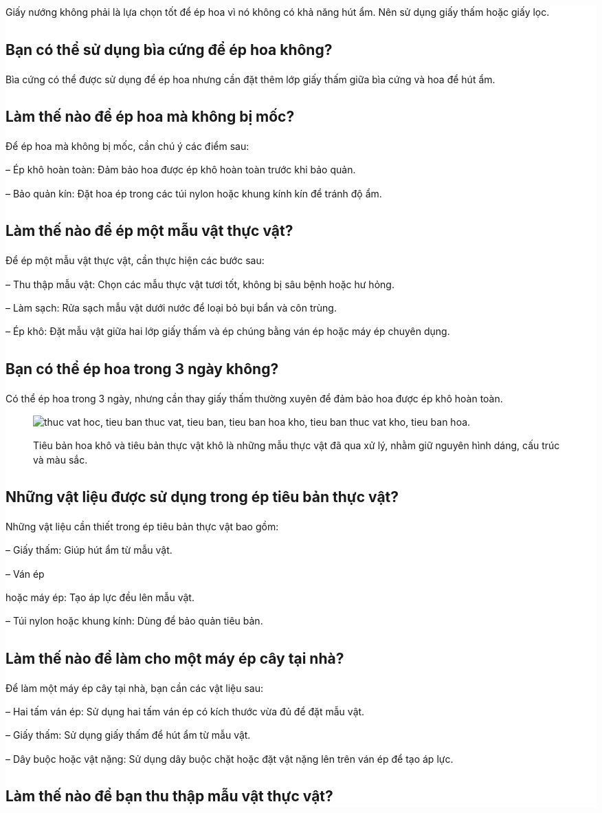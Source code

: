 Giấy nướng không phải là lựa chọn tốt để ép hoa vì nó không có khả năng hút ẩm. Nên sử dụng giấy thấm hoặc giấy lọc.

## Bạn có thể sử dụng bìa cứng để ép hoa không?

Bìa cứng có thể được sử dụng để ép hoa nhưng cần đặt thêm lớp giấy thấm giữa bìa cứng và hoa để hút ẩm.

## Làm thế nào để ép hoa mà không bị mốc?

Để ép hoa mà không bị mốc, cần chú ý các điểm sau:

– Ép khô hoàn toàn: Đảm bảo hoa được ép khô hoàn toàn trước khi bảo quản.

– Bảo quản kín: Đặt hoa ép trong các túi nylon hoặc khung kính kín để tránh độ ẩm.

## Làm thế nào để ép một mẫu vật thực vật?

Để ép một mẫu vật thực vật, cần thực hiện các bước sau:

– Thu thập mẫu vật: Chọn các mẫu thực vật tươi tốt, không bị sâu bệnh hoặc hư hỏng.

– Làm sạch: Rửa sạch mẫu vật dưới nước để loại bỏ bụi bẩn và côn trùng.

– Ép khô: Đặt mẫu vật giữa hai lớp giấy thấm và ép chúng bằng ván ép hoặc máy ép chuyên dụng.

## Bạn có thể ép hoa trong 3 ngày không?

Có thể ép hoa trong 3 ngày, nhưng cần thay giấy thấm thường xuyên để đảm bảo hoa được ép khô hoàn toàn.

<figure><img src="https://banmaixanh.vercel.app/image/article/tieu-ban-thuc-vat-hoa-kho-05.jpg" alt="thuc vat hoc, tieu ban thuc vat, tieu ban, tieu ban hoa kho, tieu ban thuc vat kho, tieu ban hoa." title="thuc vat hoc, tieu ban thuc vat, tieu ban, tieu ban hoa kho, tieu ban thuc vat kho, tieu ban hoa." height=100% width=100%><figcaption><p>Tiêu bản hoa khô và tiêu bản thực vật khô là những mẫu thực vật đã qua xử lý, nhằm giữ nguyên hình dáng, cấu trúc và màu sắc.</p></figcaption></figure>

## Những vật liệu được sử dụng trong ép tiêu bản thực vật?

Những vật liệu cần thiết trong ép tiêu bản thực vật bao gồm:

– Giấy thấm: Giúp hút ẩm từ mẫu vật.

– Ván ép

hoặc máy ép: Tạo áp lực đều lên mẫu vật.

– Túi nylon hoặc khung kính: Dùng để bảo quản tiêu bản.

## Làm thế nào để làm cho một máy ép cây tại nhà?

Để làm một máy ép cây tại nhà, bạn cần các vật liệu sau:

– Hai tấm ván ép: Sử dụng hai tấm ván ép có kích thước vừa đủ để đặt mẫu vật.

– Giấy thấm: Sử dụng giấy thấm để hút ẩm từ mẫu vật.

– Dây buộc hoặc vật nặng: Sử dụng dây buộc chặt hoặc đặt vật nặng lên trên ván ép để tạo áp lực.

## Làm thế nào để bạn thu thập mẫu vật thực vật?
